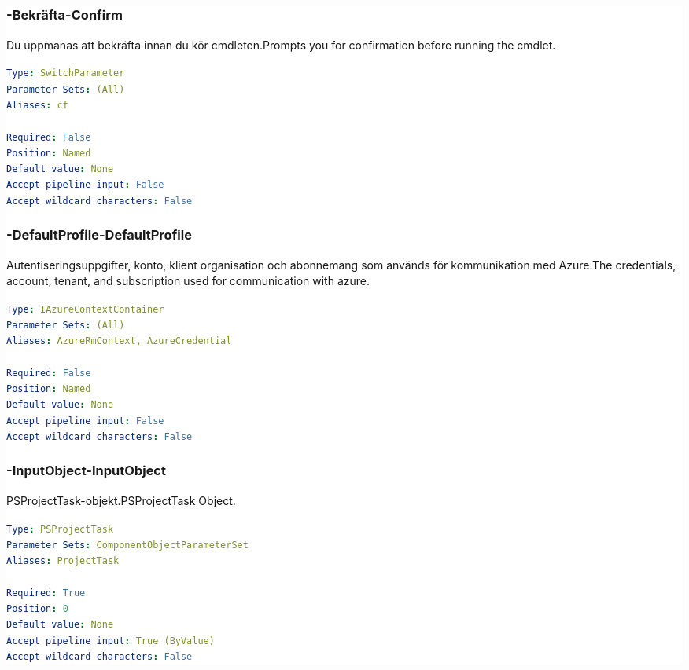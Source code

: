 ### <span data-ttu-id="ce7bc-116">-Bekräfta</span><span class="sxs-lookup"><span data-stu-id="ce7bc-116">-Confirm</span></span>
<span data-ttu-id="ce7bc-117">Du uppmanas att bekräfta innan du kör cmdleten.</span><span class="sxs-lookup"><span data-stu-id="ce7bc-117">Prompts you for confirmation before running the cmdlet.</span></span>

```yaml
Type: SwitchParameter
Parameter Sets: (All)
Aliases: cf

Required: False
Position: Named
Default value: None
Accept pipeline input: False
Accept wildcard characters: False
```

### <span data-ttu-id="ce7bc-118">-DefaultProfile</span><span class="sxs-lookup"><span data-stu-id="ce7bc-118">-DefaultProfile</span></span>
<span data-ttu-id="ce7bc-119">Autentiseringsuppgifter, konto, klient organisation och abonnemang som används för kommunikation med Azure.</span><span class="sxs-lookup"><span data-stu-id="ce7bc-119">The credentials, account, tenant, and subscription used for communication with azure.</span></span>

```yaml
Type: IAzureContextContainer
Parameter Sets: (All)
Aliases: AzureRmContext, AzureCredential

Required: False
Position: Named
Default value: None
Accept pipeline input: False
Accept wildcard characters: False
```

### <span data-ttu-id="ce7bc-120">-InputObject</span><span class="sxs-lookup"><span data-stu-id="ce7bc-120">-InputObject</span></span>
<span data-ttu-id="ce7bc-121">PSProjectTask-objekt.</span><span class="sxs-lookup"><span data-stu-id="ce7bc-121">PSProjectTask Object.</span></span>

```yaml
Type: PSProjectTask
Parameter Sets: ComponentObjectParameterSet
Aliases: ProjectTask

Required: True
Position: 0
Default value: None
Accept pipeline input: True (ByValue)
Accept wildcard characters: False
```
